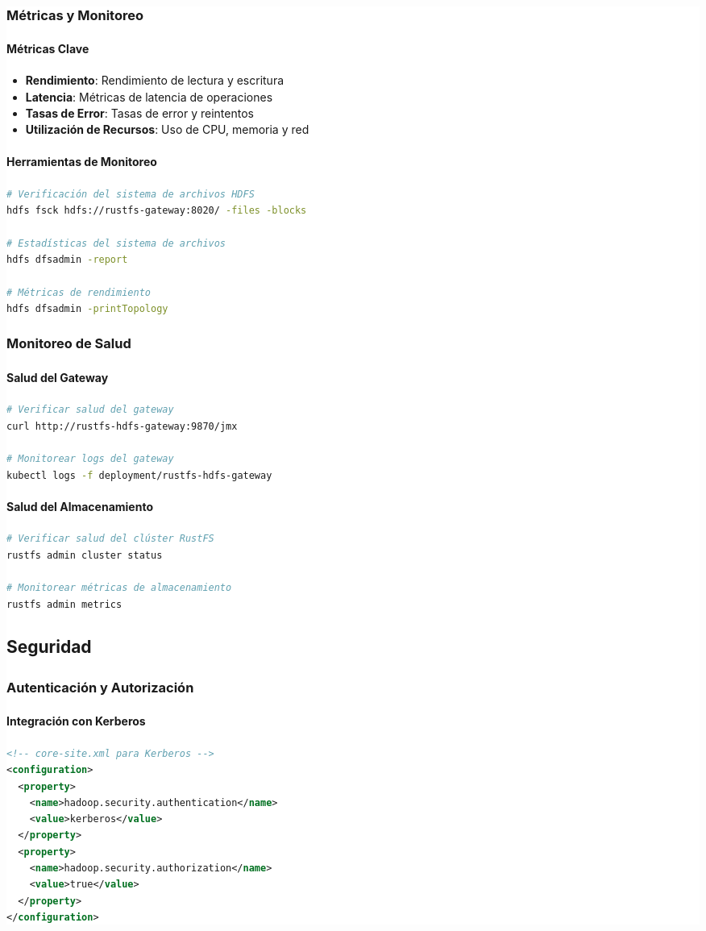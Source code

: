 ### Métricas y Monitoreo

#### Métricas Clave

- **Rendimiento**: Rendimiento de lectura y escritura
- **Latencia**: Métricas de latencia de operaciones
- **Tasas de Error**: Tasas de error y reintentos
- **Utilización de Recursos**: Uso de CPU, memoria y red

#### Herramientas de Monitoreo

```bash
# Verificación del sistema de archivos HDFS
hdfs fsck hdfs://rustfs-gateway:8020/ -files -blocks

# Estadísticas del sistema de archivos
hdfs dfsadmin -report

# Métricas de rendimiento
hdfs dfsadmin -printTopology
```

### Monitoreo de Salud

#### Salud del Gateway

```bash
# Verificar salud del gateway
curl http://rustfs-hdfs-gateway:9870/jmx

# Monitorear logs del gateway
kubectl logs -f deployment/rustfs-hdfs-gateway
```

#### Salud del Almacenamiento

```bash
# Verificar salud del clúster RustFS
rustfs admin cluster status

# Monitorear métricas de almacenamiento
rustfs admin metrics
```

## Seguridad

### Autenticación y Autorización

#### Integración con Kerberos

```xml
<!-- core-site.xml para Kerberos -->
<configuration>
  <property>
    <name>hadoop.security.authentication</name>
    <value>kerberos</value>
  </property>
  <property>
    <name>hadoop.security.authorization</name>
    <value>true</value>
  </property>
</configuration>
```
